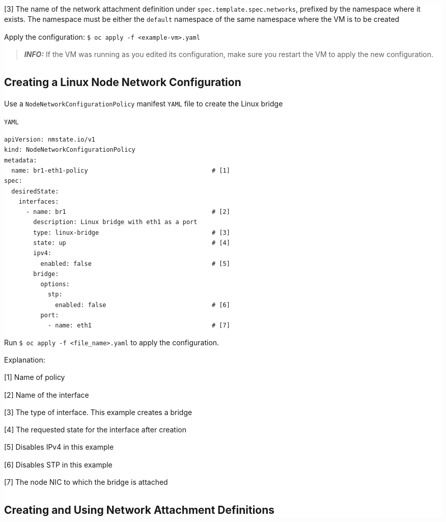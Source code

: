 [3] The name of the network attachment definition under `spec.template.spec.networks`, prefixed by the namespace where it exists. The namespace must be either the `default` namespace of the same namespace where the VM is to be created

Apply the configuration:
`$ oc apply -f <example-vm>.yaml`

> **_INFO:_**  If the VM was running as you edited its configuration, make sure you restart the VM to apply the new configuration.

## Creating a Linux Node Network Configuration

Use a `NodeNetworkConfigurationPolicy` manifest `YAML` file to create the Linux bridge

`YAML`
```
apiVersion: nmstate.io/v1
kind: NodeNetworkConfigurationPolicy
metadata:
  name: br1-eth1-policy 						         # [1]
spec:
  desiredState:
    interfaces:
      - name: br1 							             # [2]
        description: Linux bridge with eth1 as a port 
        type: linux-bridge 					             # [3]
        state: up 							             # [4]
        ipv4:
          enabled: false 						         # [5]
        bridge:
          options:
            stp:
              enabled: false 					         # [6]
          port:
            - name: eth1						         # [7]
```
Run `$ oc apply -f <file_name>.yaml` to apply the configuration.

Explanation:

[1] Name of policy

[2] Name of the interface

[3] The type of interface. This example creates a bridge

[4] The requested state for the interface after creation

[5] Disables IPv4 in this example

[6] Disables STP in this example

[7] The node NIC to which the bridge is attached

## Creating and Using Network Attachment Definitions
